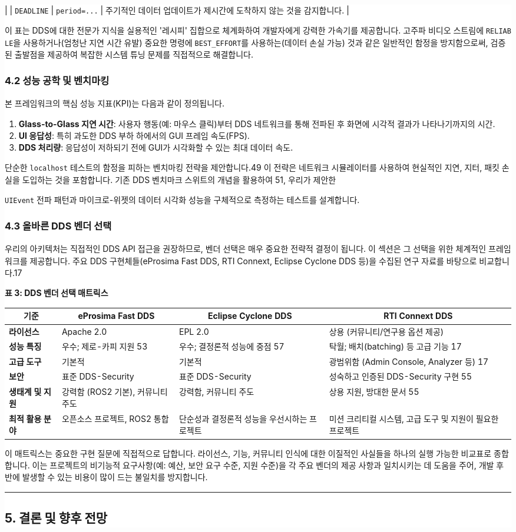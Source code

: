 |                   | `DEADLINE`          | `period=...`                      | 주기적인 데이터 업데이트가 제시간에 도착하지 않는 것을 감지합니다. |

이 표는 DDS에 대한 전문가 지식을 실용적인 '레시피' 집합으로 체계화하여 개발자에게 강력한 가속기를 제공합니다. 고주파 비디오 스트림에 `RELIABLE`을 사용하거나(엄청난 지연 시간 유발) 중요한 명령에 `BEST_EFFORT`를 사용하는(데이터 손실 가능) 것과 같은 일반적인 함정을 방지함으로써, 검증된 출발점을 제공하여 복잡한 시스템 튜닝 문제를 직접적으로 해결합니다.



### 4.2  성능 공학 및 벤치마킹



본 프레임워크의 핵심 성능 지표(KPI)는 다음과 같이 정의됩니다.

1. **Glass-to-Glass 지연 시간**: 사용자 행동(예: 마우스 클릭)부터 DDS 네트워크를 통해 전파된 후 화면에 시각적 결과가 나타나기까지의 시간.
2. **UI 응답성**: 특히 과도한 DDS 부하 하에서의 GUI 프레임 속도(FPS).
3. **DDS 처리량**: 응답성이 저하되기 전에 GUI가 시각화할 수 있는 최대 데이터 속도.

단순한 `localhost` 테스트의 함정을 피하는 벤치마킹 전략을 제안합니다.49 이 전략은 네트워크 시뮬레이터를 사용하여 현실적인 지연, 지터, 패킷 손실을 도입하는 것을 포함합니다. 기존 DDS 벤치마크 스위트의 개념을 활용하여 51, 우리가 제안한 

`UIEvent` 전파 패턴과 마이크로-위젯의 데이터 시각화 성능을 구체적으로 측정하는 테스트를 설계합니다.



### 4.3  올바른 DDS 벤더 선택



우리의 아키텍처는 직접적인 DDS API 접근을 권장하므로, 벤더 선택은 매우 중요한 전략적 결정이 됩니다. 이 섹션은 그 선택을 위한 체계적인 프레임워크를 제공합니다. 주요 DDS 구현체들(eProsima Fast DDS, RTI Connext, Eclipse Cyclone DDS 등)을 수집된 연구 자료를 바탕으로 비교합니다.17

**표 3: DDS 벤더 선택 매트릭스**

| 기준               | eProsima Fast DDS                 | Eclipse Cyclone DDS                          | RTI Connext DDS                                           |
| ------------------ | --------------------------------- | -------------------------------------------- | --------------------------------------------------------- |
| **라이선스**       | Apache 2.0                        | EPL 2.0                                      | 상용 (커뮤니티/연구용 옵션 제공)                          |
| **성능 특징**      | 우수; 제로-카피 지원 53           | 우수; 결정론적 성능에 중점 57                | 탁월; 배치(batching) 등 고급 기능 17                      |
| **고급 도구**      | 기본적                            | 기본적                                       | 광범위함 (Admin Console, Analyzer 등) 17                  |
| **보안**           | 표준 DDS-Security                 | 표준 DDS-Security                            | 성숙하고 인증된 DDS-Security 구현 55                      |
| **생태계 및 지원** | 강력함 (ROS2 기본), 커뮤니티 주도 | 강력함, 커뮤니티 주도                        | 상용 지원, 방대한 문서 55                                 |
| **최적 활용 분야** | 오픈소스 프로젝트, ROS2 통합      | 단순성과 결정론적 성능을 우선시하는 프로젝트 | 미션 크리티컬 시스템, 고급 도구 및 지원이 필요한 프로젝트 |

이 매트릭스는 중요한 구현 질문에 직접적으로 답합니다. 라이선스, 기능, 커뮤니티 인식에 대한 이질적인 사실들을 하나의 실행 가능한 비교표로 종합합니다. 이는 프로젝트의 비기능적 요구사항(예: 예산, 보안 요구 수준, 지원 수준)을 각 주요 벤더의 제공 사항과 일치시키는 데 도움을 주어, 개발 후반에 발생할 수 있는 비용이 많이 드는 불일치를 방지합니다.

------



## 5.  결론 및 향후 전망




